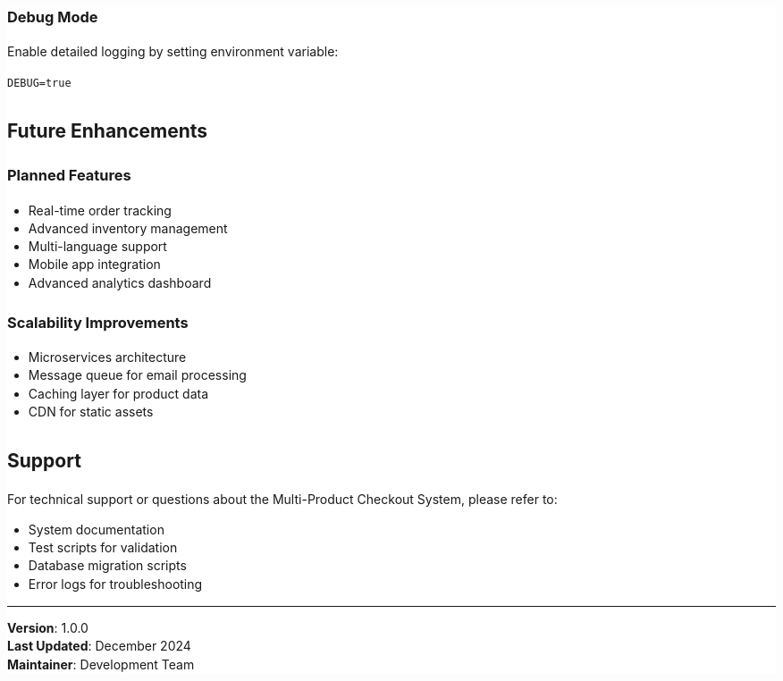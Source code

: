 ### Debug Mode
Enable detailed logging by setting environment variable:
```env
DEBUG=true
```

## Future Enhancements

### Planned Features
- Real-time order tracking
- Advanced inventory management
- Multi-language support
- Mobile app integration
- Advanced analytics dashboard

### Scalability Improvements
- Microservices architecture
- Message queue for email processing
- Caching layer for product data
- CDN for static assets

## Support

For technical support or questions about the Multi-Product Checkout System, please refer to:
- System documentation
- Test scripts for validation
- Database migration scripts
- Error logs for troubleshooting

---

**Version**: 1.0.0  
**Last Updated**: December 2024  
**Maintainer**: Development Team
